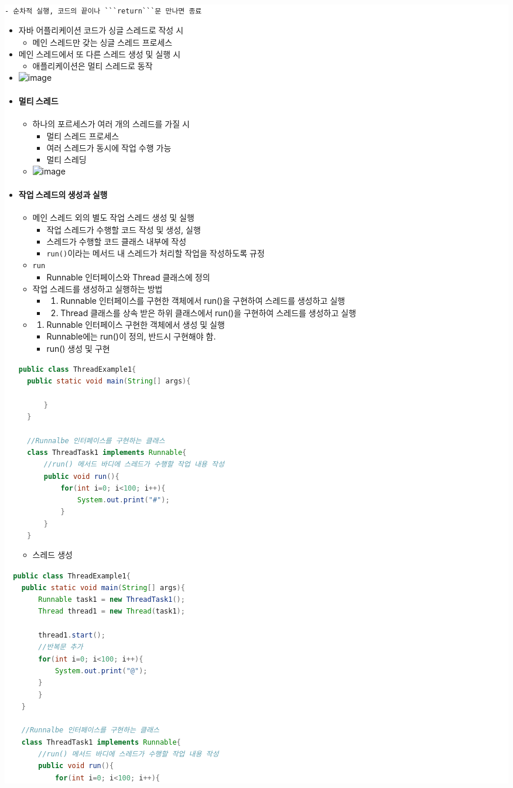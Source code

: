     - 순차적 실행, 코드의 끝이나 ```return```문 만나면 종료
  -  자바 어플리케이션 코드가 싱글 스레드로 작성 시
     -  메인 스레드만 갖는 싱글 스레드 프로세스
  - 메인 스레드에서 또 다른 스레드 생성 및 실행 시
    - 애플리케이션은 멀티 스레드로 동작
  - ![image](https://user-images.githubusercontent.com/102513932/190569227-2e0c060c-6cbf-44ca-9e4a-3f43d2f2b9c6.png)
- #### 멀티 스레드
  - 하나의 포르세스가 여러 개의 스레드를 가질 시
    - 멀티 스레드 프로세스
    - 여러 스레드가 동시에 작업 수행 가능
    - 멀티 스레딩
  - ![image](https://user-images.githubusercontent.com/102513932/190569361-19351e62-eeb8-4c88-9b37-5f818447b1c4.png)
- #### 작업 스레드의 생성과 실행
  - 메인 스레드 외의 별도 작업 스레드 생성 및 실행
    - 작업 스레드가 수행할 코드 작성 및 생성, 실행
    - 스레드가 수행할 코드 클래스 내부에 작성
    - ```run()```이라는 메서드 내 스레드가 처리할 작업을 작성하도록 규정
  - ```run```
    - Runnable 인터페이스와 Thread 클래스에 정의
  - 작업 스레드를 생성하고 실행하는 방법
    - 1. Runnable 인터페이스를 구현한 객체에서 run()을 구현하여 스레드를 생성하고 실행
    - 2. Thread 클래스를 상속 받은 하위 클래스에서 run()을 구현하여 스레드를 생성하고 실행
  - 1. Runnable 인터페이스 구현한 객체에서 생성 및 실행
    - Runnable에는 run()이 정의, 반드시 구현해야 함.
    - run() 생성 및 구현
  ```java
  public class ThreadExample1{
    public static void main(String[] args){

        }
    }
    
    //Runnalbe 인터페이스를 구현하는 클래스
    class ThreadTask1 implements Runnable{
        //run() 메서드 바디에 스레드가 수행할 작업 내용 작성
        public void run(){
            for(int i=0; i<100; i++){
                System.out.print("#");
            }
        }
    }
  ```
    - 스레드 생성
```java
  public class ThreadExample1{
    public static void main(String[] args){
        Runnable task1 = new ThreadTask1();
        Thread thread1 = new Thread(task1);

        thread1.start();
        //반복문 추가
        for(int i=0; i<100; i++){
            System.out.print("@");
        }
        }
    }
    
    //Runnalbe 인터페이스를 구현하는 클래스
    class ThreadTask1 implements Runnable{
        //run() 메서드 바디에 스레드가 수행할 작업 내용 작성
        public void run(){
            for(int i=0; i<100; i++){
```